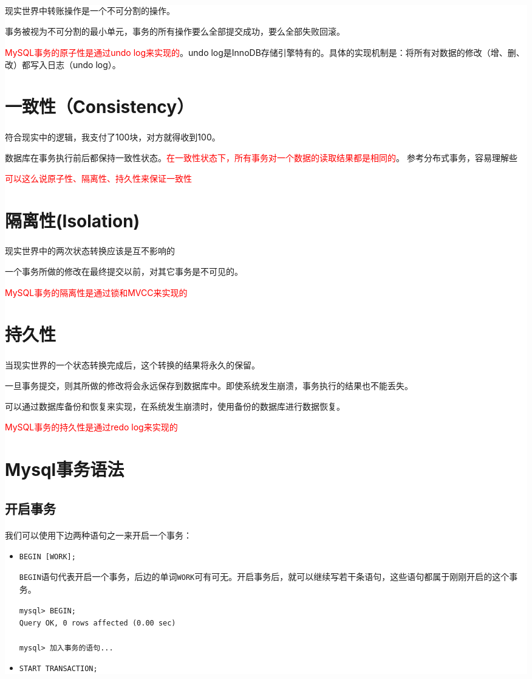 现实世界中转账操作是一个不可分割的操作。


事务被视为不可分割的最小单元，事务的所有操作要么全部提交成功，要么全部失败回滚。

<font color=red>MySQL事务的原子性是通过undo log来实现的</font>。undo log是InnoDB存储引擎特有的。具体的实现机制是：将所有对数据的修改（增、删、改）都写入日志（undo log）。

# 一致性（Consistency）

符合现实中的逻辑，我支付了100块，对方就得收到100。

数据库在事务执行前后都保持一致性状态。<font color=red>在一致性状态下，所有事务对一个数据的读取结果都是相同的</font>。 参考分布式事务，容易理解些

<font color=red>可以这么说原子性、隔离性、持久性来保证一致性</font>

# 隔离性(Isolation)


现实世界中的两次状态转换应该是互不影响的

一个事务所做的修改在最终提交以前，对其它事务是不可见的。

<font color=red>MySQL事务的隔离性是通过锁和MVCC来实现的</font>

# 持久性

当现实世界的一个状态转换完成后，这个转换的结果将永久的保留。



一旦事务提交，则其所做的修改将会永远保存到数据库中。即使系统发生崩溃，事务执行的结果也不能丢失。

可以通过数据库备份和恢复来实现，在系统发生崩溃时，使用备份的数据库进行数据恢复。

<font color=red>MySQL事务的持久性是通过redo log来实现的</font>



# Mysql事务语法

## 开启事务

我们可以使用下边两种语句之一来开启一个事务：

- `BEGIN [WORK];`

  `BEGIN`语句代表开启一个事务，后边的单词`WORK`可有可无。开启事务后，就可以继续写若干条语句，这些语句都属于刚刚开启的这个事务。

  ```
  mysql> BEGIN;
  Query OK, 0 rows affected (0.00 sec)
  
  mysql> 加入事务的语句...
  ```

- `START TRANSACTION;`
